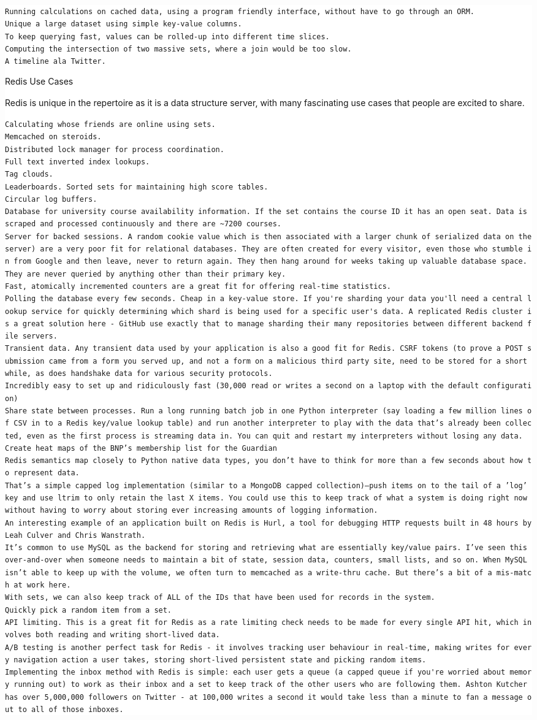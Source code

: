     Running calculations on cached data, using a program friendly interface, without have to go through an ORM.
    Unique a large dataset using simple key-value columns.
    To keep querying fast, values can be rolled-up into different time slices.
    Computing the intersection of two massive sets, where a join would be too slow.
    A timeline ala Twitter. 

Redis Use Cases

Redis is unique in the repertoire as it is a data structure server, with many fascinating use cases that people are excited to share. 

    Calculating whose friends are online using sets. 
    Memcached on steroids.
    Distributed lock manager for process coordination.
    Full text inverted index lookups.
    Tag clouds.
    Leaderboards. Sorted sets for maintaining high score tables.
    Circular log buffers.
    Database for university course availability information. If the set contains the course ID it has an open seat. Data is scraped and processed continuously and there are ~7200 courses.
    Server for backed sessions. A random cookie value which is then associated with a larger chunk of serialized data on the server) are a very poor fit for relational databases. They are often created for every visitor, even those who stumble in from Google and then leave, never to return again. They then hang around for weeks taking up valuable database space. They are never queried by anything other than their primary key.
    Fast, atomically incremented counters are a great fit for offering real-time statistics.
    Polling the database every few seconds. Cheap in a key-value store. If you're sharding your data you'll need a central lookup service for quickly determining which shard is being used for a specific user's data. A replicated Redis cluster is a great solution here - GitHub use exactly that to manage sharding their many repositories between different backend file servers.
    Transient data. Any transient data used by your application is also a good fit for Redis. CSRF tokens (to prove a POST submission came from a form you served up, and not a form on a malicious third party site, need to be stored for a short while, as does handshake data for various security protocols. 
    Incredibly easy to set up and ridiculously fast (30,000 read or writes a second on a laptop with the default configuration)
    Share state between processes. Run a long running batch job in one Python interpreter (say loading a few million lines of CSV in to a Redis key/value lookup table) and run another interpreter to play with the data that’s already been collected, even as the first process is streaming data in. You can quit and restart my interpreters without losing any data. 
    Create heat maps of the BNP’s membership list for the Guardian
    Redis semantics map closely to Python native data types, you don’t have to think for more than a few seconds about how to represent data.
    That’s a simple capped log implementation (similar to a MongoDB capped collection)—push items on to the tail of a ’log’ key and use ltrim to only retain the last X items. You could use this to keep track of what a system is doing right now without having to worry about storing ever increasing amounts of logging information.
    An interesting example of an application built on Redis is Hurl, a tool for debugging HTTP requests built in 48 hours by Leah Culver and Chris Wanstrath. 
    It’s common to use MySQL as the backend for storing and retrieving what are essentially key/value pairs. I’ve seen this over-and-over when someone needs to maintain a bit of state, session data, counters, small lists, and so on. When MySQL isn’t able to keep up with the volume, we often turn to memcached as a write-thru cache. But there’s a bit of a mis-match at work here. 
    With sets, we can also keep track of ALL of the IDs that have been used for records in the system.
    Quickly pick a random item from a set. 
    API limiting. This is a great fit for Redis as a rate limiting check needs to be made for every single API hit, which involves both reading and writing short-lived data.  
    A/B testing is another perfect task for Redis - it involves tracking user behaviour in real-time, making writes for every navigation action a user takes, storing short-lived persistent state and picking random items.
    Implementing the inbox method with Redis is simple: each user gets a queue (a capped queue if you're worried about memory running out) to work as their inbox and a set to keep track of the other users who are following them. Ashton Kutcher has over 5,000,000 followers on Twitter - at 100,000 writes a second it would take less than a minute to fan a message out to all of those inboxes.